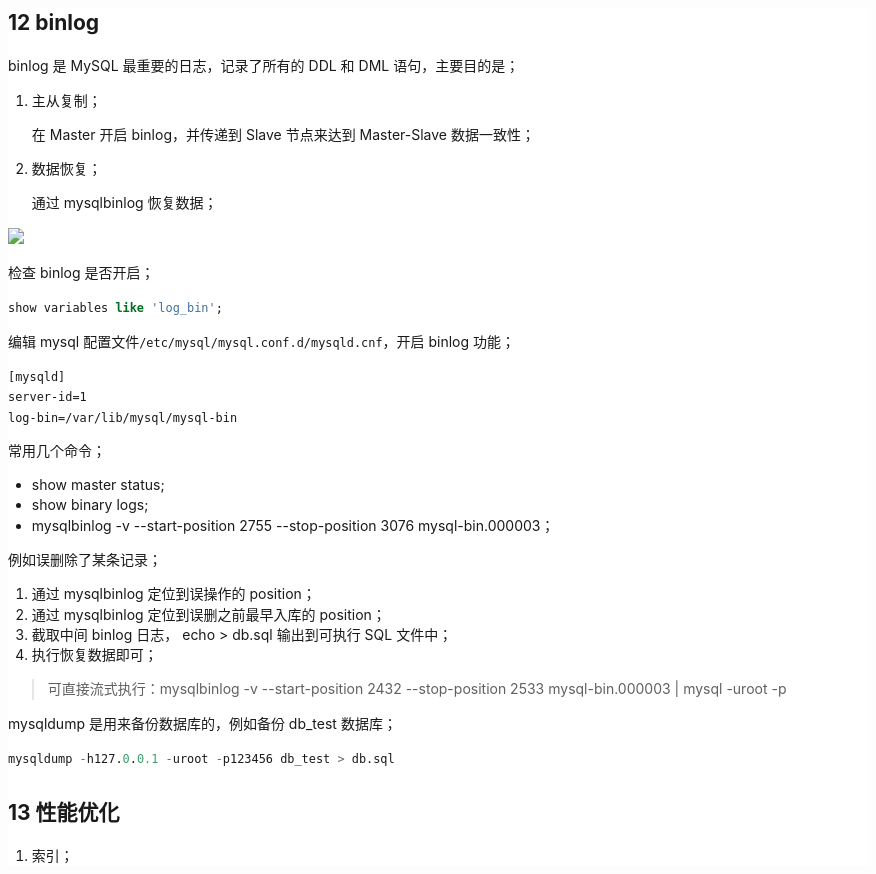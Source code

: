 ## 12 binlog

binlog 是 MySQL 最重要的日志，记录了所有的 DDL 和 DML 语句，主要目的是；

1. 主从复制；

   在 Master 开启 binlog，并传递到 Slave 节点来达到 Master-Slave 数据一致性；

2. 数据恢复；

   通过 mysqlbinlog 恢复数据；



![](http://media.caojiantao.site:1024/blog/9d52760955d78d26b9c2946bced19046.png)



检查 binlog 是否开启；

```sql
show variables like 'log_bin';
```

编辑 mysql 配置文件`/etc/mysql/mysql.conf.d/mysqld.cnf`，开启 binlog 功能；

```
[mysqld]
server-id=1
log-bin=/var/lib/mysql/mysql-bin
```

常用几个命令；

- show master status;
- show binary logs;
- mysqlbinlog -v --start-position 2755 --stop-position 3076  mysql-bin.000003；



例如误删除了某条记录；

1. 通过 mysqlbinlog 定位到误操作的 position；
2. 通过 mysqlbinlog 定位到误删之前最早入库的 position；
3. 截取中间 binlog 日志， echo > db.sql 输出到可执行 SQL 文件中；
4. 执行恢复数据即可；

> 可直接流式执行：mysqlbinlog -v --start-position 2432 --stop-position 2533  mysql-bin.000003 | mysql -uroot -p



mysqldump 是用来备份数据库的，例如备份 db_test 数据库；

```sql
mysqldump -h127.0.0.1 -uroot -p123456 db_test > db.sql
```

## 13 性能优化

1. 索引；
